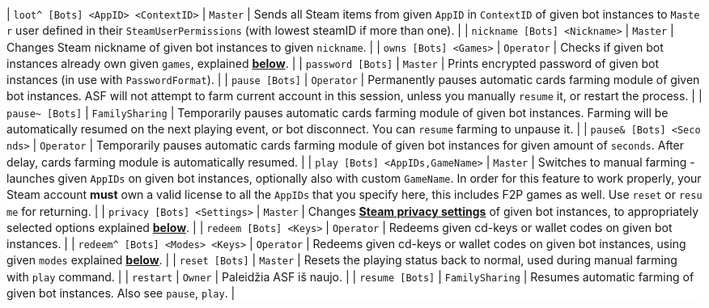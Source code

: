 | `loot^ [Bots] <AppID> <ContextID>`                       | `Master`        | Sends all Steam items from given `AppID` in `ContextID` of given bot instances to `Master` user defined in their `SteamUserPermissions` (with lowest steamID if more than one).                                                                                                                                                     |
| `nickname [Bots] <Nickname>`                                   | `Master`        | Changes Steam nickname of given bot instances to given `nickname`.                                                                                                                                                                                                                                                                  |
| `owns [Bots] <Games>`                                          | `Operator`      | Checks if given bot instances already own given `games`, explained **[below](#owns-games)**.                                                                                                                                                                                                                                        |
| `password [Bots]`                                                    | `Master`        | Prints encrypted password of given bot instances (in use with `PasswordFormat`).                                                                                                                                                                                                                                                    |
| `pause [Bots]`                                                       | `Operator`      | Permanently pauses automatic cards farming module of given bot instances. ASF will not attempt to farm current account in this session, unless you manually `resume` it, or restart the process.                                                                                                                                    |
| `pause~ [Bots]`                                                      | `FamilySharing` | Temporarily pauses automatic cards farming module of given bot instances. Farming will be automatically resumed on the next playing event, or bot disconnect. You can `resume` farming to unpause it.                                                                                                                               |
| `pause& [Bots] <Seconds>`                                  | `Operator`      | Temporarily pauses automatic cards farming module of given bot instances for given amount of `seconds`. After delay, cards farming module is automatically resumed.                                                                                                                                                                 |
| `play [Bots] <AppIDs,GameName>`                                | `Master`        | Switches to manual farming - launches given `AppIDs` on given bot instances, optionally also with custom `GameName`. In order for this feature to work properly, your Steam account **must** own a valid license to all the `AppIDs` that you specify here, this includes F2P games as well. Use `reset` or `resume` for returning. |
| `privacy [Bots] <Settings>`                                    | `Master`        | Changes **[Steam privacy settings](https://steamcommunity.com/my/edit/settings)** of given bot instances, to appropriately selected options explained **[below](#privacy-settings)**.                                                                                                                                               |
| `redeem [Bots] <Keys>`                                         | `Operator`      | Redeems given cd-keys or wallet codes on given bot instances.                                                                                                                                                                                                                                                                       |
| `redeem^ [Bots] <Modes> <Keys>`                          | `Operator`      | Redeems given cd-keys or wallet codes on given bot instances, using given `modes` explained **[below](#redeem-modes)**.                                                                                                                                                                                                             |
| `reset [Bots]`                                                       | `Master`        | Resets the playing status back to normal, used during manual farming with `play` command.                                                                                                                                                                                                                                           |
| `restart`                                                            | `Owner`         | Paleidžia ASF iš naujo.                                                                                                                                                                                                                                                                                                             |
| `resume [Bots]`                                                      | `FamilySharing` | Resumes automatic farming of given bot instances. Also see `pause`, `play`.                                                                                                                                                                                                                                                         |
